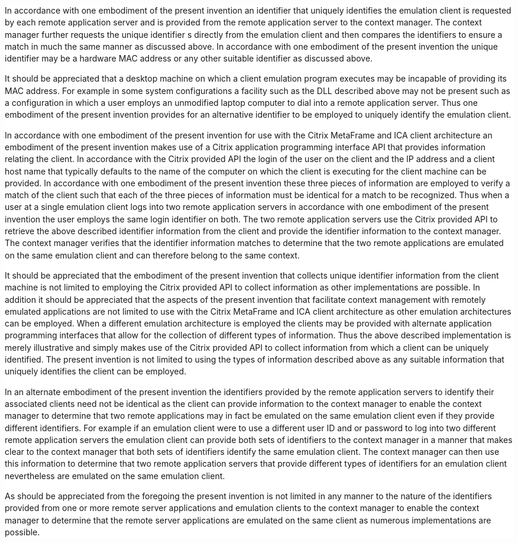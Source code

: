 In accordance with one embodiment of the present invention an identifier that uniquely identifies the emulation client is requested by each remote application server and is provided from the remote application server to the context manager. The context manager further requests the unique identifier s directly from the emulation client and then compares the identifiers to ensure a match in much the same manner as discussed above. In accordance with one embodiment of the present invention the unique identifier may be a hardware MAC address or any other suitable identifier as discussed above.

It should be appreciated that a desktop machine on which a client emulation program executes may be incapable of providing its MAC address. For example in some system configurations a facility such as the DLL described above may not be present such as a configuration in which a user employs an unmodified laptop computer to dial into a remote application server. Thus one embodiment of the present invention provides for an alternative identifier to be employed to uniquely identify the emulation client.

In accordance with one embodiment of the present invention for use with the Citrix MetaFrame and ICA client architecture an embodiment of the present invention makes use of a Citrix application programming interface API that provides information relating the client. In accordance with the Citrix provided API the login of the user on the client and the IP address and a client host name that typically defaults to the name of the computer on which the client is executing for the client machine can be provided. In accordance with one embodiment of the present invention these three pieces of information are employed to verify a match of the client such that each of the three pieces of information must be identical for a match to be recognized. Thus when a user at a single emulation client logs into two remote application servers in accordance with one embodiment of the present invention the user employs the same login identifier on both. The two remote application servers use the Citrix provided API to retrieve the above described identifier information from the client and provide the identifier information to the context manager. The context manager verifies that the identifier information matches to determine that the two remote applications are emulated on the same emulation client and can therefore belong to the same context.

It should be appreciated that the embodiment of the present invention that collects unique identifier information from the client machine is not limited to employing the Citrix provided API to collect information as other implementations are possible. In addition it should be appreciated that the aspects of the present invention that facilitate context management with remotely emulated applications are not limited to use with the Citrix MetaFrame and ICA client architecture as other emulation architectures can be employed. When a different emulation architecture is employed the clients may be provided with alternate application programming interfaces that allow for the collection of different types of information. Thus the above described implementation is merely illustrative and simply makes use of the Citrix provided API to collect information from which a client can be uniquely identified. The present invention is not limited to using the types of information described above as any suitable information that uniquely identifies the client can be employed.

In an alternate embodiment of the present invention the identifiers provided by the remote application servers to identify their associated clients need not be identical as the client can provide information to the context manager to enable the context manager to determine that two remote applications may in fact be emulated on the same emulation client even if they provide different identifiers. For example if an emulation client were to use a different user ID and or password to log into two different remote application servers the emulation client can provide both sets of identifiers to the context manager in a manner that makes clear to the context manager that both sets of identifiers identify the same emulation client. The context manager can then use this information to determine that two remote application servers that provide different types of identifiers for an emulation client nevertheless are emulated on the same emulation client.

As should be appreciated from the foregoing the present invention is not limited in any manner to the nature of the identifiers provided from one or more remote server applications and emulation clients to the context manager to enable the context manager to determine that the remote server applications are emulated on the same client as numerous implementations are possible.
